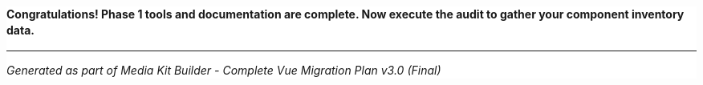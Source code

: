 
**Congratulations! Phase 1 tools and documentation are complete. Now execute the audit to gather your component inventory data.**

---

*Generated as part of Media Kit Builder - Complete Vue Migration Plan v3.0 (Final)*
